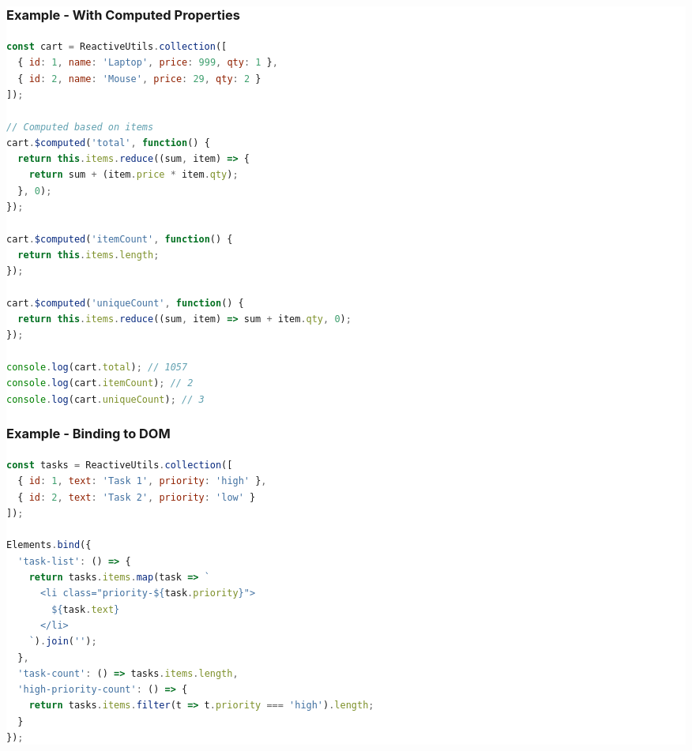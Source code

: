 ```javascript
```

### Example - With Computed Properties
```javascript
const cart = ReactiveUtils.collection([
  { id: 1, name: 'Laptop', price: 999, qty: 1 },
  { id: 2, name: 'Mouse', price: 29, qty: 2 }
]);

// Computed based on items
cart.$computed('total', function() {
  return this.items.reduce((sum, item) => {
    return sum + (item.price * item.qty);
  }, 0);
});

cart.$computed('itemCount', function() {
  return this.items.length;
});

cart.$computed('uniqueCount', function() {
  return this.items.reduce((sum, item) => sum + item.qty, 0);
});

console.log(cart.total); // 1057
console.log(cart.itemCount); // 2
console.log(cart.uniqueCount); // 3
```

### Example - Binding to DOM
```javascript
const tasks = ReactiveUtils.collection([
  { id: 1, text: 'Task 1', priority: 'high' },
  { id: 2, text: 'Task 2', priority: 'low' }
]);

Elements.bind({
  'task-list': () => {
    return tasks.items.map(task => `
      <li class="priority-${task.priority}">
        ${task.text}
      </li>
    `).join('');
  },
  'task-count': () => tasks.items.length,
  'high-priority-count': () => {
    return tasks.items.filter(t => t.priority === 'high').length;
  }
});
```
